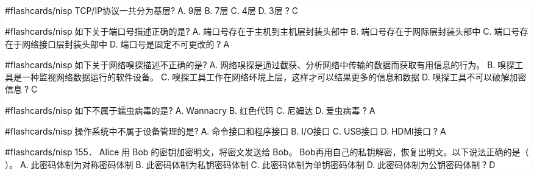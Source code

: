 
#flashcards/nisp
TCP/IP协议一共分为基层?
A. 9层
B. 7层
C. 4层
D. 3层
?
C


#flashcards/nisp
如下关于端口号描述正确的是?
A. 端口号存在于主机到主机层封装头部中
B. 端口号存在于网际层封装头部中
C. 端口号存在于网络接口层封装头部中
D. 端口号是固定不可更改的
?
A


#flashcards/nisp
如下关于网络嗅探描述不正确的是?
A. 网络嗅探是通过截获、分析网络中传输的数据而获取有用信息的行为。
B. 嗅探工具是一种监视网络数据运行的软件设备。
C. 嗅探工具工作在网络环境上层，这样才可以结果更多的信息和数据
D. 嗅探工具不可以破解加密信息
?
C


#flashcards/nisp
如下不属于蠕虫病毒的是?
A. Wannacry
B. 红色代码
C. 尼姆达
D. 爱虫病毒
?
A


#flashcards/nisp
操作系统中不属于设备管理的是?
A. 命令接口和程序接口
B. I/O接口
C. USB接口
D. HDMI接口
?
A


#flashcards/nisp
155． Alice 用 Bob 的密钥加密明文，将密文发送给 Bob。 Bob再用自己的私钥解密，恢复出明文。以下说法正确的是（ ）。
A. 此密码体制为对称密码体制
B. 此密码体制为私钥密码体制
C. 此密码体制为单钥密码体制
D. 此密码体制为公钥密码体制
?
D
